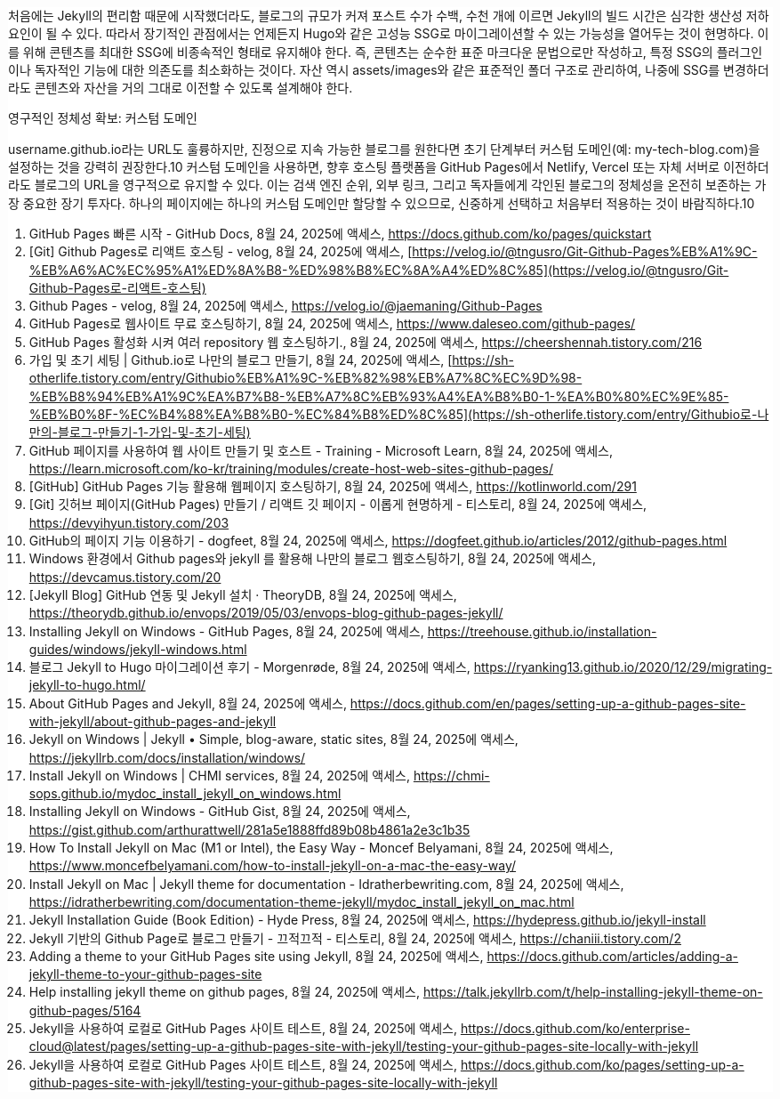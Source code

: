 처음에는 Jekyll의 편리함 때문에 시작했더라도, 블로그의 규모가 커져 포스트 수가 수백, 수천 개에 이르면 Jekyll의 빌드 시간은 심각한 생산성 저하 요인이 될 수 있다. 따라서 장기적인 관점에서는 언제든지 Hugo와 같은 고성능 SSG로 마이그레이션할 수 있는 가능성을 열어두는 것이 현명하다. 이를 위해 콘텐츠를 최대한 SSG에 비종속적인 형태로 유지해야 한다. 즉, 콘텐츠는 순수한 표준 마크다운 문법으로만 작성하고, 특정 SSG의 플러그인이나 독자적인 기능에 대한 의존도를 최소화하는 것이다. 자산 역시 assets/images와 같은 표준적인 폴더 구조로 관리하여, 나중에 SSG를 변경하더라도 콘텐츠와 자산을 거의 그대로 이전할 수 있도록 설계해야 한다.

영구적인 정체성 확보: 커스텀 도메인

username.github.io라는 URL도 훌륭하지만, 진정으로 지속 가능한 블로그를 원한다면 초기 단계부터 커스텀 도메인(예: my-tech-blog.com)을 설정하는 것을 강력히 권장한다.10 커스텀 도메인을 사용하면, 향후 호스팅 플랫폼을 GitHub Pages에서 Netlify, Vercel 또는 자체 서버로 이전하더라도 블로그의 URL을 영구적으로 유지할 수 있다. 이는 검색 엔진 순위, 외부 링크, 그리고 독자들에게 각인된 블로그의 정체성을 온전히 보존하는 가장 중요한 장기 투자다. 하나의 페이지에는 하나의 커스텀 도메인만 할당할 수 있으므로, 신중하게 선택하고 처음부터 적용하는 것이 바람직하다.10


1. GitHub Pages 빠른 시작 - GitHub Docs, 8월 24, 2025에 액세스, https://docs.github.com/ko/pages/quickstart
2. [Git] Github Pages로 리액트 호스팅 - velog, 8월 24, 2025에 액세스, [https://velog.io/@tngusro/Git-Github-Pages%EB%A1%9C-%EB%A6%AC%EC%95%A1%ED%8A%B8-%ED%98%B8%EC%8A%A4%ED%8C%85](https://velog.io/@tngusro/Git-Github-Pages로-리액트-호스팅)
3. Github Pages - velog, 8월 24, 2025에 액세스, https://velog.io/@jaemaning/Github-Pages
4. GitHub Pages로 웹사이트 무료 호스팅하기, 8월 24, 2025에 액세스, https://www.daleseo.com/github-pages/
5. GitHub Pages 활성화 시켜 여러 repository 웹 호스팅하기., 8월 24, 2025에 액세스, https://cheershennah.tistory.com/216
6. 가입 및 초기 세팅 | Github.io로 나만의 블로그 만들기, 8월 24, 2025에 액세스, [https://sh-otherlife.tistory.com/entry/Githubio%EB%A1%9C-%EB%82%98%EB%A7%8C%EC%9D%98-%EB%B8%94%EB%A1%9C%EA%B7%B8-%EB%A7%8C%EB%93%A4%EA%B8%B0-1-%EA%B0%80%EC%9E%85-%EB%B0%8F-%EC%B4%88%EA%B8%B0-%EC%84%B8%ED%8C%85](https://sh-otherlife.tistory.com/entry/Githubio로-나만의-블로그-만들기-1-가입-및-초기-세팅)
7. GitHub 페이지를 사용하여 웹 사이트 만들기 및 호스트 - Training - Microsoft Learn, 8월 24, 2025에 액세스, https://learn.microsoft.com/ko-kr/training/modules/create-host-web-sites-github-pages/
8. [GitHub] GitHub Pages 기능 활용해 웹페이지 호스팅하기, 8월 24, 2025에 액세스, https://kotlinworld.com/291
9. [Git] 깃허브 페이지(GitHub Pages) 만들기 / 리액트 깃 페이지 - 이롭게 현명하게 - 티스토리, 8월 24, 2025에 액세스, https://devyihyun.tistory.com/203
10. GitHub의 페이지 기능 이용하기 - dogfeet, 8월 24, 2025에 액세스, https://dogfeet.github.io/articles/2012/github-pages.html
11. Windows 환경에서 Github pages와 jekyll 를 활용해 나만의 블로그 웹호스팅하기, 8월 24, 2025에 액세스, https://devcamus.tistory.com/20
12. [Jekyll Blog] GitHub 연동 및 Jekyll 설치 · TheoryDB, 8월 24, 2025에 액세스, https://theorydb.github.io/envops/2019/05/03/envops-blog-github-pages-jekyll/
13. Installing Jekyll on Windows - GitHub Pages, 8월 24, 2025에 액세스, https://treehouse.github.io/installation-guides/windows/jekyll-windows.html
14. 블로그 Jekyll to Hugo 마이그레이션 후기 - Morgenrøde, 8월 24, 2025에 액세스, https://ryanking13.github.io/2020/12/29/migrating-jekyll-to-hugo.html/
15. About GitHub Pages and Jekyll, 8월 24, 2025에 액세스, https://docs.github.com/en/pages/setting-up-a-github-pages-site-with-jekyll/about-github-pages-and-jekyll
16. Jekyll on Windows | Jekyll • Simple, blog-aware, static sites, 8월 24, 2025에 액세스, https://jekyllrb.com/docs/installation/windows/
17. Install Jekyll on Windows | CHMI services, 8월 24, 2025에 액세스, https://chmi-sops.github.io/mydoc_install_jekyll_on_windows.html
18. Installing Jekyll on Windows - GitHub Gist, 8월 24, 2025에 액세스, https://gist.github.com/arthurattwell/281a5e1888ffd89b08b4861a2e3c1b35
19. How To Install Jekyll on Mac (M1 or Intel), the Easy Way - Moncef Belyamani, 8월 24, 2025에 액세스, https://www.moncefbelyamani.com/how-to-install-jekyll-on-a-mac-the-easy-way/
20. Install Jekyll on Mac | Jekyll theme for documentation - Idratherbewriting.com, 8월 24, 2025에 액세스, https://idratherbewriting.com/documentation-theme-jekyll/mydoc_install_jekyll_on_mac.html
21. Jekyll Installation Guide (Book Edition) - Hyde Press, 8월 24, 2025에 액세스, https://hydepress.github.io/jekyll-install
22. Jekyll 기반의 Github Page로 블로그 만들기 - 끄적끄적 - 티스토리, 8월 24, 2025에 액세스, https://chaniii.tistory.com/2
23. Adding a theme to your GitHub Pages site using Jekyll, 8월 24, 2025에 액세스, https://docs.github.com/articles/adding-a-jekyll-theme-to-your-github-pages-site
24. Help installing jekyll theme on github pages, 8월 24, 2025에 액세스, https://talk.jekyllrb.com/t/help-installing-jekyll-theme-on-github-pages/5164
25. Jekyll을 사용하여 로컬로 GitHub Pages 사이트 테스트, 8월 24, 2025에 액세스, https://docs.github.com/ko/enterprise-cloud@latest/pages/setting-up-a-github-pages-site-with-jekyll/testing-your-github-pages-site-locally-with-jekyll
26. Jekyll을 사용하여 로컬로 GitHub Pages 사이트 테스트, 8월 24, 2025에 액세스, https://docs.github.com/ko/pages/setting-up-a-github-pages-site-with-jekyll/testing-your-github-pages-site-locally-with-jekyll